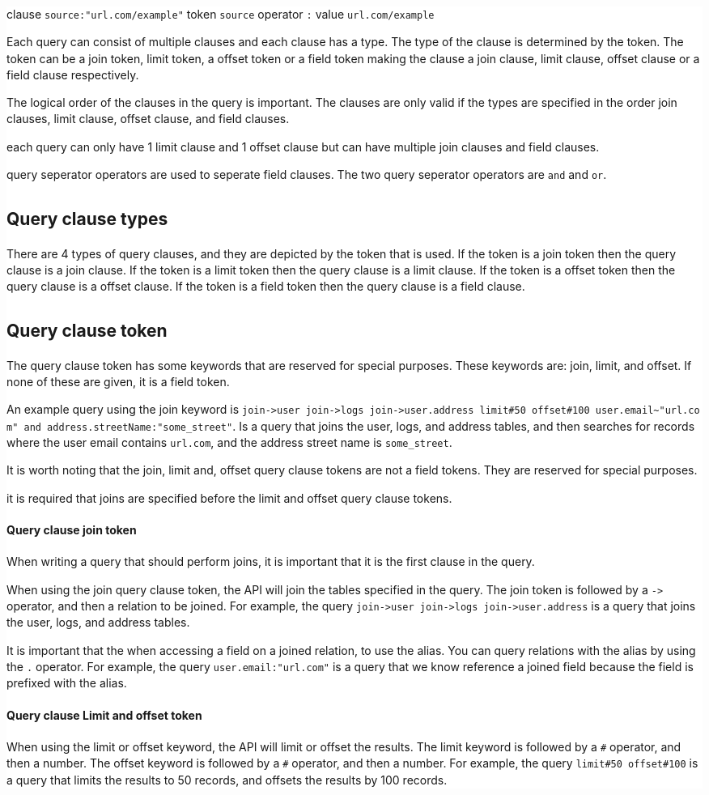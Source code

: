 clause `source:"url.com/example"`
token `source`
operator `:`
value `url.com/example`

Each query can consist of multiple clauses and each clause has a type. The type of the clause is determined by the token. The token can be a join token, limit token, a offset token or a field token making the clause a join clause, limit clause, offset clause or a field clause respectively.

The logical order of the clauses in the query is important. The clauses are only valid if the types are specified in the order join clauses, limit clause, offset clause, and field clauses.

each query can only have 1 limit clause and 1 offset clause but can have multiple join clauses and field clauses.

query seperator operators are used to seperate field clauses. The two query seperator operators are `and` and `or`.

## Query clause types

There are 4 types of query clauses, and they are depicted by the token that is used.
If the token is a join token then the query clause is a join clause. If the token is a limit token then the query clause is a limit clause. If the token is a offset token then the query clause is a offset clause. If the token is a field token then the query clause is a field clause.

## Query clause token

The query clause token has some keywords that are reserved for special purposes. These keywords are: join, limit, and offset. If none of these are given, it is a field token.

An example query using the join keyword is `join->user join->logs join->user.address limit#50 offset#100 user.email~"url.com" and address.streetName:"some_street"`. Is a query that joins the user, logs, and address tables, and then searches for records where the user email contains `url.com`, and the address street name is `some_street`.

It is worth noting that the join, limit and, offset query clause tokens are not a field tokens. They are reserved for special purposes.

it is required that joins are specified before the limit and offset query clause tokens.

#### Query clause join token

When writing a query that should perform joins, it is important that it is the first clause in the query.

When using the join query clause token, the API will join the tables specified in the query. The join token is followed by a `->` operator, and then a relation to be joined. For example, the query `join->user join->logs join->user.address` is a query that joins the user, logs, and address tables.

It is important that the when accessing a field on a joined relation, to use the alias. You can query relations with the alias by using the `.` operator. For example, the query `user.email:"url.com"` is a query that we know reference a joined field because the field is prefixed with the alias.

#### Query clause Limit and offset token

When using the limit or offset keyword, the API will limit or offset the results. The limit keyword is followed by a `#` operator, and then a number. The offset keyword is followed by a `#` operator, and then a number. For example, the query `limit#50 offset#100` is a query that limits the results to 50 records, and offsets the results by 100 records.
